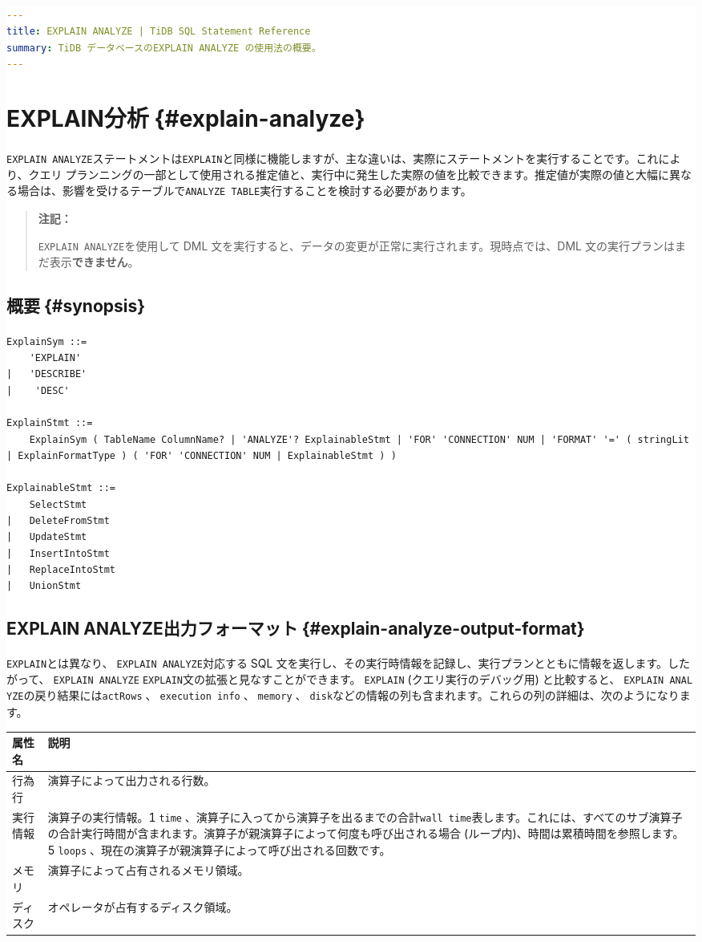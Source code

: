 ```yaml
---
title: EXPLAIN ANALYZE | TiDB SQL Statement Reference
summary: TiDB データベースのEXPLAIN ANALYZE の使用法の概要。
---
```


# EXPLAIN分析 {#explain-analyze}

`EXPLAIN ANALYZE`ステートメントは`EXPLAIN`と同様に機能しますが、主な違いは、実際にステートメントを実行することです。これにより、クエリ プランニングの一部として使用される推定値と、実行中に発生した実際の値を比較できます。推定値が実際の値と大幅に異なる場合は、影響を受けるテーブルで`ANALYZE TABLE`実行することを検討する必要があります。

> **注記：**
>
> `EXPLAIN ANALYZE`を使用して DML 文を実行すると、データの変更が正常に実行されます。現時点では、DML 文の実行プランはまだ表示**できません**。

## 概要 {#synopsis}

```ebnf+diagram
ExplainSym ::=
    'EXPLAIN'
|   'DESCRIBE'
|    'DESC'

ExplainStmt ::=
    ExplainSym ( TableName ColumnName? | 'ANALYZE'? ExplainableStmt | 'FOR' 'CONNECTION' NUM | 'FORMAT' '=' ( stringLit | ExplainFormatType ) ( 'FOR' 'CONNECTION' NUM | ExplainableStmt ) )

ExplainableStmt ::=
    SelectStmt
|   DeleteFromStmt
|   UpdateStmt
|   InsertIntoStmt
|   ReplaceIntoStmt
|   UnionStmt
```

## EXPLAIN ANALYZE出力フォーマット {#explain-analyze-output-format}

`EXPLAIN`とは異なり、 `EXPLAIN ANALYZE`対応する SQL 文を実行し、その実行時情報を記録し、実行プランとともに情報を返します。したがって、 `EXPLAIN ANALYZE` `EXPLAIN`文の拡張と見なすことができます。 `EXPLAIN` (クエリ実行のデバッグ用) と比較すると、 `EXPLAIN ANALYZE`の戻り結果には`actRows` 、 `execution info` 、 `memory` 、 `disk`などの情報の列も含まれます。これらの列の詳細は、次のようになります。

| 属性名  | 説明                                                                                                                                                                    |
| :--- | :-------------------------------------------------------------------------------------------------------------------------------------------------------------------- |
| 行為行  | 演算子によって出力される行数。                                                                                                                                                       |
| 実行情報 | 演算子の実行情報。1 `time` 、演算子に入ってから演算子を出るまでの合計`wall time`表します。これには、すべてのサブ演算子の合計実行時間が含まれます。演算子が親演算子によって何度も呼び出される場合 (ループ内)、時間は累積時間を参照します。5 `loops` 、現在の演算子が親演算子によって呼び出される回数です。 |
| メモリ  | 演算子によって占有されるメモリ領域。                                                                                                                                                    |
| ディスク | オペレータが占有するディスク領域。                                                                                                                                                     |

